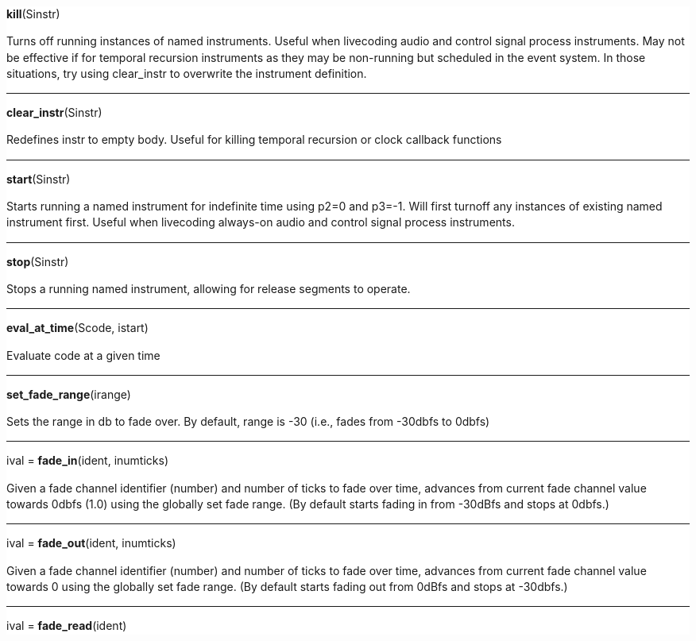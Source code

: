 
**kill**(Sinstr)

Turns off running instances of named instruments.  Useful when livecoding
audio and control signal process instruments. May not be effective if for
temporal recursion instruments as they may be non-running but scheduled in the
event system. In those situations, try using clear\_instr to overwrite the
instrument definition. 

---

**clear\_instr**(Sinstr)

Redefines instr to empty body. Useful for killing
temporal recursion or clock callback functions 

---

**start**(Sinstr)

Starts running a named instrument for indefinite time using p2=0 and p3=-1.
Will first turnoff any instances of existing named instrument first.  Useful
when livecoding always-on audio and control signal process instruments. 

---

**stop**(Sinstr)

Stops a running named instrument, allowing for release segments to operate. 

---

**eval\_at\_time**(Scode, istart)

Evaluate code at a given time 

---

**set\_fade\_range**(irange)

Sets the range in db to fade over. By default, range is -30 (i.e., fades from -30dbfs to 0dbfs) 

---

ival = **fade\_in**(ident, inumticks)

Given a fade channel identifier (number) and number of ticks to fade over time, advances from current fade channel value towards 0dbfs (1.0) using the globally set fade range. (By default starts fading in from -30dBfs and stops at 0dbfs.) 

---

ival = **fade\_out**(ident, inumticks)

Given a fade channel identifier (number) and number of ticks to fade over time, advances from current fade channel value towards 0 using the globally set fade range. (By default starts fading out from 0dBfs and stops at -30dbfs.) 

---

ival = **fade\_read**(ident)
